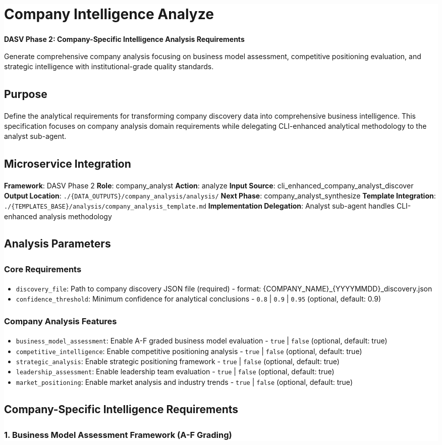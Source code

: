 # Company Intelligence Analyze

**DASV Phase 2: Company-Specific Intelligence Analysis Requirements**

Generate comprehensive company analysis focusing on business model assessment, competitive positioning evaluation, and strategic intelligence with institutional-grade quality standards.

## Purpose

Define the analytical requirements for transforming company discovery data into comprehensive business intelligence. This specification focuses on company analysis domain requirements while delegating CLI-enhanced analytical methodology to the analyst sub-agent.

## Microservice Integration

**Framework**: DASV Phase 2
**Role**: company_analyst
**Action**: analyze
**Input Source**: cli_enhanced_company_analyst_discover
**Output Location**: `./{DATA_OUTPUTS}/company_analysis/analysis/`
**Next Phase**: company_analyst_synthesize
**Template Integration**: `./{TEMPLATES_BASE}/analysis/company_analysis_template.md`
**Implementation Delegation**: Analyst sub-agent handles CLI-enhanced analysis methodology

## Analysis Parameters

### Core Requirements
- `discovery_file`: Path to company discovery JSON file (required) - format: {COMPANY_NAME}_{YYYYMMDD}_discovery.json
- `confidence_threshold`: Minimum confidence for analytical conclusions - `0.8` | `0.9` | `0.95` (optional, default: 0.9)

### Company Analysis Features
- `business_model_assessment`: Enable A-F graded business model evaluation - `true` | `false` (optional, default: true)
- `competitive_intelligence`: Enable competitive positioning analysis - `true` | `false` (optional, default: true)
- `strategic_analysis`: Enable strategic positioning framework - `true` | `false` (optional, default: true)
- `leadership_assessment`: Enable leadership team evaluation - `true` | `false` (optional, default: true)
- `market_positioning`: Enable market analysis and industry trends - `true` | `false` (optional, default: true)

## Company-Specific Intelligence Requirements

### 1. Business Model Assessment Framework (A-F Grading)

